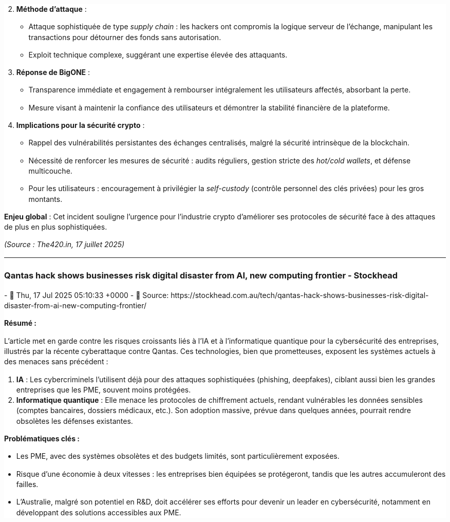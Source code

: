2. **Méthode d’attaque** :

   - Attaque sophistiquée de type *supply chain* : les hackers ont compromis la logique serveur de l’échange, manipulant les transactions pour détourner des fonds sans autorisation.

   - Exploit technique complexe, suggérant une expertise élevée des attaquants.

3. **Réponse de BigONE** :

   - Transparence immédiate et engagement à rembourser intégralement les utilisateurs affectés, absorbant la perte.

   - Mesure visant à maintenir la confiance des utilisateurs et démontrer la stabilité financière de la plateforme.

4. **Implications pour la sécurité crypto** :

   - Rappel des vulnérabilités persistantes des échanges centralisés, malgré la sécurité intrinsèque de la blockchain.

   - Nécessité de renforcer les mesures de sécurité : audits réguliers, gestion stricte des *hot/cold wallets*, et défense multicouche.

   - Pour les utilisateurs : encouragement à privilégier la *self-custody* (contrôle personnel des clés privées) pour les gros montants.

**Enjeu global** : Cet incident souligne l’urgence pour l’industrie crypto d’améliorer ses protocoles de sécurité face à des attaques de plus en plus sophistiquées.

*(Source : The420.in, 17 juillet 2025)*

---

<h3 class="class_h3">Qantas hack shows businesses risk digital disaster from AI, new computing frontier - Stockhead</h3>
- 📅 Thu, 17 Jul 2025 05:10:33 +0000
- 🔗 Source: https://stockhead.com.au/tech/qantas-hack-shows-businesses-risk-digital-disaster-from-ai-new-computing-frontier/

**Résumé :**

L’article met en garde contre les risques croissants liés à l’IA et à l’informatique quantique pour la cybersécurité des entreprises, illustrés par la récente cyberattaque contre Qantas. Ces technologies, bien que prometteuses, exposent les systèmes actuels à des menaces sans précédent :

1. **IA** : Les cybercriminels l’utilisent déjà pour des attaques sophistiquées (phishing, deepfakes), ciblant aussi bien les grandes entreprises que les PME, souvent moins protégées.
2. **Informatique quantique** : Elle menace les protocoles de chiffrement actuels, rendant vulnérables les données sensibles (comptes bancaires, dossiers médicaux, etc.). Son adoption massive, prévue dans quelques années, pourrait rendre obsolètes les défenses existantes.

**Problématiques clés :**

- Les PME, avec des systèmes obsolètes et des budgets limités, sont particulièrement exposées.

- Risque d’une économie à deux vitesses : les entreprises bien équipées se protégeront, tandis que les autres accumuleront des failles.

- L’Australie, malgré son potentiel en R&D, doit accélérer ses efforts pour devenir un leader en cybersécurité, notamment en développant des solutions accessibles aux PME.
